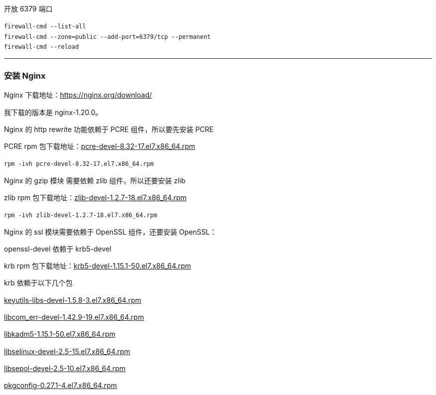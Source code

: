 开放 6379 端口

```shell
firewall-cmd --list-all
firewall-cmd --zone=public --add-port=6379/tcp --permanent
firewall-cmd --reload
```

---

### 安装 Nginx

Nginx 下载地址：https://nginx.org/download/

我下载的版本是 nginx-1.20.0。

Nginx 的 http rewrite 功能依赖于 PCRE 组件，所以要先安装 PCRE

PCRE rpm 包下载地址：[pcre-devel-8.32-17.el7.x86_64.rpm](https://centos.pkgs.org/7/centos-x86_64/pcre-devel-8.32-17.el7.x86_64.rpm.html)

```shell
rpm -ivh pcre-devel-8.32-17.el7.x86_64.rpm
```

Nginx 的 gzip 模块 需要依赖 zlib 组件，所以还要安装 zlib

zlib rpm 包下载地址：[zlib-devel-1.2.7-18.el7.x86_64.rpm](https://centos.pkgs.org/7/centos-x86_64/zlib-devel-1.2.7-18.el7.x86_64.rpm.html)

```shell
rpm -ivh zlib-devel-1.2.7-18.el7.x86_64.rpm
```

Nginx 的 ssl 模块需要依赖于 OpenSSL 组件，还要安装 OpenSSL：

openssl-devel 依赖于 krb5-devel

krb rpm 包下载地址：[krb5-devel-1.15.1-50.el7.x86_64.rpm](https://centos.pkgs.org/7/centos-x86_64/krb5-devel-1.15.1-50.el7.x86_64.rpm.html)

krb 依赖于以下几个包

[keyutils-libs-devel-1.5.8-3.el7.x86_64.rpm](https://centos.pkgs.org/7/centos-x86_64/keyutils-libs-devel-1.5.8-3.el7.x86_64.rpm.html)

[libcom_err-devel-1.42.9-19.el7.x86_64.rpm](https://centos.pkgs.org/7/centos-x86_64/libcom_err-devel-1.42.9-19.el7.x86_64.rpm.html)

[libkadm5-1.15.1-50.el7.x86_64.rpm](https://centos.pkgs.org/7/centos-x86_64/libkadm5-1.15.1-50.el7.x86_64.rpm.html)

[libselinux-devel-2.5-15.el7.x86_64.rpm](https://centos.pkgs.org/7/centos-x86_64/libselinux-devel-2.5-15.el7.x86_64.rpm.html)

[libsepol-devel-2.5-10.el7.x86_64.rpm](https://centos.pkgs.org/7/centos-x86_64/libsepol-devel-2.5-10.el7.x86_64.rpm.html)

[pkgconfig-0.27.1-4.el7.x86_64.rpm](https://centos.pkgs.org/7/centos-x86_64/pkgconfig-0.27.1-4.el7.x86_64.rpm.html)
